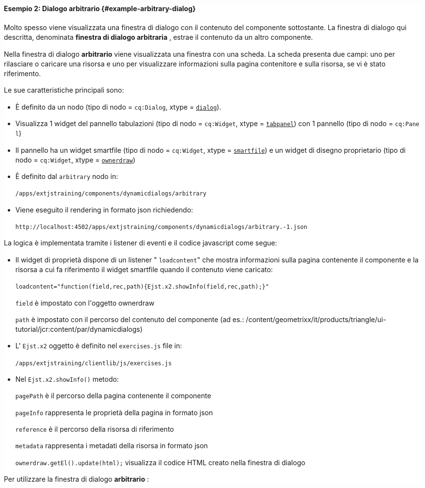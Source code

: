 #### Esempio 2: Dialogo arbitrario {#example-arbitrary-dialog}

Molto spesso viene visualizzata una finestra di dialogo con il contenuto del componente sottostante. La finestra di dialogo qui descritta, denominata **finestra di dialogo arbitraria** , estrae il contenuto da un altro componente.

Nella finestra di dialogo **arbitrario** viene visualizzata una finestra con una scheda. La scheda presenta due campi: uno per rilasciare o caricare una risorsa e uno per visualizzare informazioni sulla pagina contenitore e sulla risorsa, se vi è stato riferimento.

Le sue caratteristiche principali sono:

* È definito da un nodo (tipo di nodo = `cq:Dialog`, xtype = [`dialog`](/help/sites-developing/xtypes.md#dialog)).

* Visualizza 1 widget del pannello tabulazioni (tipo di nodo = `cq:Widget`, xtype = [`tabpanel`](/help/sites-developing/xtypes.md#tabpanel)) con 1 pannello (tipo di nodo = `cq:Panel`)

* Il pannello ha un widget smartfile (tipo di nodo = `cq:Widget`, xtype = [`smartfile`](/help/sites-developing/xtypes.md#smartfile)) e un widget di disegno proprietario (tipo di nodo = `cq:Widget`, xtype = [`ownerdraw`](/help/sites-developing/xtypes.md#ownerdraw))

* È definito dal `arbitrary` nodo in:

   `/apps/extjstraining/components/dynamicdialogs/arbitrary`

* Viene eseguito il rendering in formato json richiedendo:

   `http://localhost:4502/apps/extjstraining/components/dynamicdialogs/arbitrary.-1.json`

La logica è implementata tramite i listener di eventi e il codice javascript come segue:

* Il widget di proprietà dispone di un listener &quot; `loadcontent`&quot; che mostra informazioni sulla pagina contenente il componente e la risorsa a cui fa riferimento il widget smartfile quando il contenuto viene caricato:

   `loadcontent="function(field,rec,path){Ejst.x2.showInfo(field,rec,path);}"`

   `field` è impostato con l&#39;oggetto ownerdraw

   `path` è impostato con il percorso del contenuto del componente (ad es.: /content/geometrixx/it/products/triangle/ui-tutorial/jcr:content/par/dynamicdialogs)

* L&#39; `Ejst.x2` oggetto è definito nel `exercises.js` file in:

   `/apps/extjstraining/clientlib/js/exercises.js`

* Nel `Ejst.x2.showInfo()` metodo:

   `pagePath` è il percorso della pagina contenente il componente

   `pageInfo` rappresenta le proprietà della pagina in formato json

   `reference` è il percorso della risorsa di riferimento

   `metadata` rappresenta i metadati della risorsa in formato json

   `ownerdraw.getEl().update(html);` visualizza il codice HTML creato nella finestra di dialogo

Per utilizzare la finestra di dialogo **arbitrario** :
